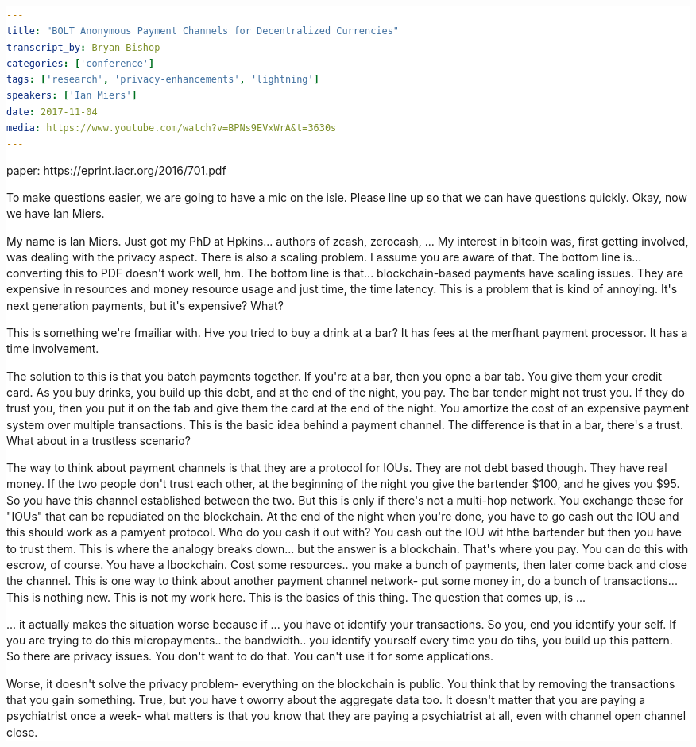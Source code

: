 ```yaml
---
title: "BOLT Anonymous Payment Channels for Decentralized Currencies"
transcript_by: Bryan Bishop
categories: ['conference']
tags: ['research', 'privacy-enhancements', 'lightning']
speakers: ['Ian Miers']
date: 2017-11-04
media: https://www.youtube.com/watch?v=BPNs9EVxWrA&t=3630s
---
```

paper: <https://eprint.iacr.org/2016/701.pdf>

To make questions easier, we are going to have a mic on the isle. Please line up so that we can have questions quickly. Okay, now we have Ian Miers.

My name is Ian Miers. Just got my PhD at Hpkins... authors of zcash, zerocash, ... My interest in bitcoin was, first getting involved, was dealing with the privacy aspect. There is also a scaling problem. I assume you are aware of that. The bottom line is... converting this to PDF doesn't work well, hm. The bottom line is that... blockchain-based payments have scaling issues. They are expensive in resources and money resource usage and just time, the time latency. This is a problem that is kind of annoying. It's next generation payments, but it's expensive? What?

This is something we're fmailiar with. Hve you tried to buy a drink at a bar? It has fees at the merfhant payment processor. It has a time involvement.

The solution to this is that you batch payments together. If you're at a bar, then you opne a bar tab. You give them your credit card. As you buy drinks, you build up this debt, and at the end of the night, you pay. The bar tender might not trust you. If they do trust you, then you put it on the tab and give them the card at the end of the night. You amortize the cost of an expensive payment system over multiple transactions. This is the basic idea behind a payment channel. The difference is that in a bar, there's a trust. What about in a trustless scenario?

The way to think about payment channels is that they are a protocol for IOUs. They are not debt based though. They have real money. If the two people don't trust each other, at the beginning of the night you give the bartender $100, and he gives you $95. So you have this channel established between the two. But this is only if there's not a multi-hop network. You exchange these for "IOUs" that can be repudiated on the blockchain. At the end of the night when you're done, you have to go cash out the IOU and this should work as a pamyent protocol. Who do you cash it out with? You cash out the IOU wit hthe bartender but then you have to trust them. This is where the analogy breaks down... but the answer is a blockchain. That's where you pay. You can do this with escrow, of course. You have a lbockchain. Cost some resources.. you make a bunch of payments, then later come back and close the channel. This is one way to think about another payment channel network- put some money in, do a bunch of transactions... This is nothing new. This is not my work here. This is the basics of this thing. The question that comes up, is ...

... it actually makes the situation worse because if ... you have ot identify your transactions. So you, end you identify your self. If you are trying to do this micropayments.. the bandwidth.. you identify yourself every time you do tihs, you build up this pattern. So there are privacy issues. You don't want to do that. You can't use it for some applications.

Worse, it doesn't solve the privacy problem- everything on the blockchain is public. You think that by removing the transactions that you gain something. True, but you have t oworry about the aggregate data too. It doesn't matter that you are paying a psychiatrist once a week- what matters is that you know that they are paying a psychiatrist at all, even with channel open channel close.
